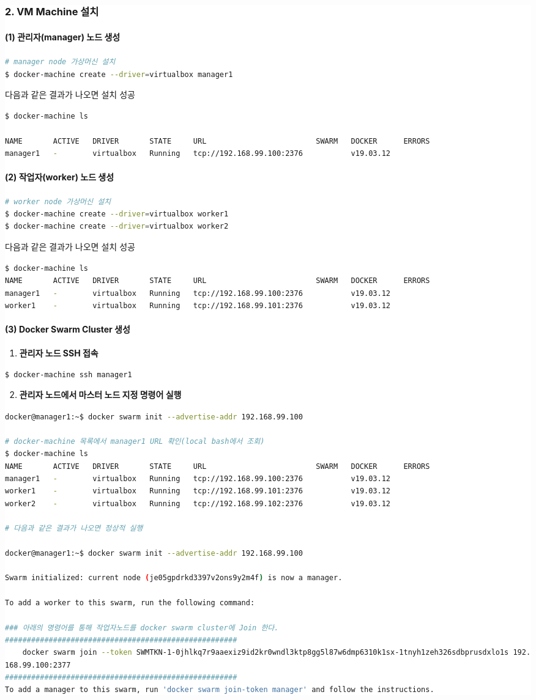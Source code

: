 ### 2. VM Machine 설치

#### (1) 관리자(manager) 노드 생성

```bash
# manager node 가상머신 설치
$ docker-machine create --driver=virtualbox manager1
```

다음과 같은 결과가 나오면 설치 성공

```bash
$ docker-machine ls

NAME       ACTIVE   DRIVER       STATE     URL                         SWARM   DOCKER      ERRORS
manager1   -        virtualbox   Running   tcp://192.168.99.100:2376           v19.03.12
```

#### (2) 작업자(worker) 노드 생성

``` bash
# worker node 가상머신 설치
$ docker-machine create --driver=virtualbox worker1
$ docker-machine create --driver=virtualbox worker2
```

다음과 같은 결과가 나오면 설치 성공

```bash
$ docker-machine ls
NAME       ACTIVE   DRIVER       STATE     URL                         SWARM   DOCKER      ERRORS
manager1   -        virtualbox   Running   tcp://192.168.99.100:2376           v19.03.12
worker1    -        virtualbox   Running   tcp://192.168.99.101:2376           v19.03.12
```

#### (3) Docker Swarm Cluster 생성

1. **관리자 노드 SSH 접속**

```bash
$ docker-machine ssh manager1
```

2. **관리자 노드에서 마스터 노드 지정 명령어 실행**

```bash
docker@manager1:~$ docker swarm init --advertise-addr 192.168.99.100

# docker-machine 목록에서 manager1 URL 확인(local bash에서 조회)
$ docker-machine ls
NAME       ACTIVE   DRIVER       STATE     URL                         SWARM   DOCKER      ERRORS
manager1   -        virtualbox   Running   tcp://192.168.99.100:2376           v19.03.12
worker1    -        virtualbox   Running   tcp://192.168.99.101:2376           v19.03.12
worker2    -        virtualbox   Running   tcp://192.168.99.102:2376           v19.03.12

# 다음과 같은 결과가 나오면 정상적 실행

docker@manager1:~$ docker swarm init --advertise-addr 192.168.99.100

Swarm initialized: current node (je05gpdrkd3397v2ons9y2m4f) is now a manager.

To add a worker to this swarm, run the following command:

### 아래의 명령어를 통해 작업자노드를 docker swarm cluster에 Join 한다.
#####################################################
    docker swarm join --token SWMTKN-1-0jhlkq7r9aaexiz9id2kr0wndl3ktp8gg5l87w6dmp6310k1sx-1tnyh1zeh326sdbprusdxlo1s 192.168.99.100:2377
#####################################################
To add a manager to this swarm, run 'docker swarm join-token manager' and follow the instructions.

```